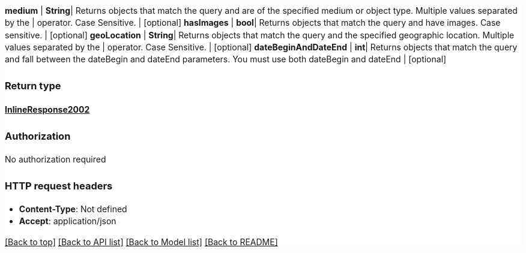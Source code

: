  **medium** | **String**| Returns objects that match the query and are of the specified medium or object type. Multiple values separated by the | operator. Case Sensitive.  | [optional] 
 **hasImages** | **bool**| Returns objects that match the query and have images. Case sensitive. | [optional] 
 **geoLocation** | **String**| Returns objects that match the query and the specified geographic location. Multiple values separated by the | operator. Case Sensitive.  | [optional] 
 **dateBeginAndDateEnd** | **int**| Returns objects that match the query and fall between the dateBegin and dateEnd parameters. You must use both dateBegin and dateEnd | [optional] 

### Return type

[**InlineResponse2002**](InlineResponse2002.md)

### Authorization

No authorization required

### HTTP request headers

 - **Content-Type**: Not defined
 - **Accept**: application/json

[[Back to top]](#) [[Back to API list]](../README.md#documentation-for-api-endpoints) [[Back to Model list]](../README.md#documentation-for-models) [[Back to README]](../README.md)

